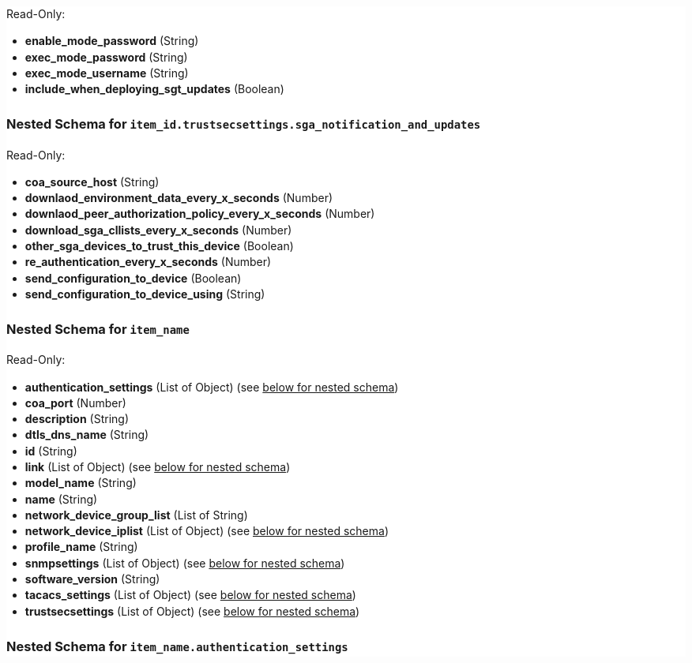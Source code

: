 Read-Only:

- **enable_mode_password** (String)
- **exec_mode_password** (String)
- **exec_mode_username** (String)
- **include_when_deploying_sgt_updates** (Boolean)


<a id="nestedobjatt--item_id--trustsecsettings--sga_notification_and_updates"></a>
### Nested Schema for `item_id.trustsecsettings.sga_notification_and_updates`

Read-Only:

- **coa_source_host** (String)
- **downlaod_environment_data_every_x_seconds** (Number)
- **downlaod_peer_authorization_policy_every_x_seconds** (Number)
- **download_sga_cllists_every_x_seconds** (Number)
- **other_sga_devices_to_trust_this_device** (Boolean)
- **re_authentication_every_x_seconds** (Number)
- **send_configuration_to_device** (Boolean)
- **send_configuration_to_device_using** (String)




<a id="nestedatt--item_name"></a>
### Nested Schema for `item_name`

Read-Only:

- **authentication_settings** (List of Object) (see [below for nested schema](#nestedobjatt--item_name--authentication_settings))
- **coa_port** (Number)
- **description** (String)
- **dtls_dns_name** (String)
- **id** (String)
- **link** (List of Object) (see [below for nested schema](#nestedobjatt--item_name--link))
- **model_name** (String)
- **name** (String)
- **network_device_group_list** (List of String)
- **network_device_iplist** (List of Object) (see [below for nested schema](#nestedobjatt--item_name--network_device_iplist))
- **profile_name** (String)
- **snmpsettings** (List of Object) (see [below for nested schema](#nestedobjatt--item_name--snmpsettings))
- **software_version** (String)
- **tacacs_settings** (List of Object) (see [below for nested schema](#nestedobjatt--item_name--tacacs_settings))
- **trustsecsettings** (List of Object) (see [below for nested schema](#nestedobjatt--item_name--trustsecsettings))

<a id="nestedobjatt--item_name--authentication_settings"></a>
### Nested Schema for `item_name.authentication_settings`
